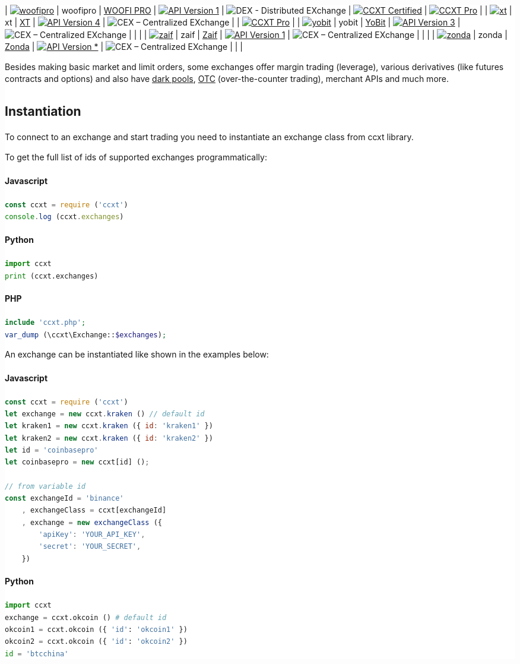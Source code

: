 | [![woofipro](https://github.com/user-attachments/assets/9ba21b8a-a9c7-4770-b7f1-ce3bcbde68c1)](https://dex.woo.org/en/trade?ref=CCXT)                                                         | woofipro              | [WOOFI PRO](https://dex.woo.org/en/trade?ref=CCXT)                                           | [![API Version 1](https://img.shields.io/badge/1-lightgray)](https://orderly.network/docs/build-on-evm/building-on-evm)                          | ![DEX - Distributed EXchange](https://img.shields.io/badge/DEX-blue.svg "DEX - Distributed EXchange")  | [![CCXT Certified](https://img.shields.io/badge/CCXT-Certified-green.svg)](https://github.com/ccxt/ccxt/wiki/Certification) | [![CCXT Pro](https://img.shields.io/badge/CCXT-Pro-black)](https://ccxt.pro) |
| [![xt](https://user-images.githubusercontent.com/14319357/232636712-466df2fc-560a-4ca4-aab2-b1d954a58e24.jpg)](https://www.xt.com/en/accounts/register?ref=9PTM9VW)                           | xt                    | [XT](https://www.xt.com/en/accounts/register?ref=9PTM9VW)                                    | [![API Version 4](https://img.shields.io/badge/4-lightgray)](https://doc.xt.com/)                                                                | ![CEX – Centralized EXchange](https://img.shields.io/badge/CEX-green.svg "CEX – Centralized EXchange") |                                                                                                                             | [![CCXT Pro](https://img.shields.io/badge/CCXT-Pro-black)](https://ccxt.pro) |
| [![yobit](https://user-images.githubusercontent.com/1294454/27766910-cdcbfdae-5eea-11e7-9859-03fea873272d.jpg)](https://www.yobit.net)                                                        | yobit                 | [YoBit](https://www.yobit.net)                                                               | [![API Version 3](https://img.shields.io/badge/3-lightgray)](https://www.yobit.net/en/api/)                                                      | ![CEX – Centralized EXchange](https://img.shields.io/badge/CEX-green.svg "CEX – Centralized EXchange") |                                                                                                                             |                                                                              |
| [![zaif](https://user-images.githubusercontent.com/1294454/27766927-39ca2ada-5eeb-11e7-972f-1b4199518ca6.jpg)](https://zaif.jp)                                                               | zaif                  | [Zaif](https://zaif.jp)                                                                      | [![API Version 1](https://img.shields.io/badge/1-lightgray)](https://techbureau-api-document.readthedocs.io/ja/latest/index.html)                | ![CEX – Centralized EXchange](https://img.shields.io/badge/CEX-green.svg "CEX – Centralized EXchange") |                                                                                                                             |                                                                              |
| [![zonda](https://user-images.githubusercontent.com/1294454/159202310-a0e38007-5e7c-4ba9-a32f-c8263a0291fe.jpg)](https://auth.zondaglobal.com/ref/jHlbB4mIkdS1)                               | zonda                 | [Zonda](https://auth.zondaglobal.com/ref/jHlbB4mIkdS1)                                       | [![API Version *](https://img.shields.io/badge/*-lightgray)](https://docs.zondacrypto.exchange/)                                                 | ![CEX – Centralized EXchange](https://img.shields.io/badge/CEX-green.svg "CEX – Centralized EXchange") |                                                                                                                             |                                                                              |

Besides making basic market and limit orders, some exchanges offer margin trading (leverage), various derivatives (like futures contracts and options) and also have [dark pools](https://en.wikipedia.org/wiki/Dark_pool), [OTC](https://en.wikipedia.org/wiki/Over-the-counter_(finance)) (over-the-counter trading), merchant APIs and much more.

## Instantiation

To connect to an exchange and start trading you need to instantiate an exchange class from ccxt library.

To get the full list of ids of supported exchanges programmatically:


#### **Javascript**
```javascript
const ccxt = require ('ccxt')
console.log (ccxt.exchanges)
```
#### **Python**
```python
import ccxt
print (ccxt.exchanges)
```
#### **PHP**
```php
include 'ccxt.php';
var_dump (\ccxt\Exchange::$exchanges);
```


An exchange can be instantiated like shown in the examples below:


#### **Javascript**
```javascript
const ccxt = require ('ccxt')
let exchange = new ccxt.kraken () // default id
let kraken1 = new ccxt.kraken ({ id: 'kraken1' })
let kraken2 = new ccxt.kraken ({ id: 'kraken2' })
let id = 'coinbasepro'
let coinbasepro = new ccxt[id] ();

// from variable id
const exchangeId = 'binance'
    , exchangeClass = ccxt[exchangeId]
    , exchange = new exchangeClass ({
        'apiKey': 'YOUR_API_KEY',
        'secret': 'YOUR_SECRET',
    })
```
#### **Python**
```python
import ccxt
exchange = ccxt.okcoin () # default id
okcoin1 = ccxt.okcoin ({ 'id': 'okcoin1' })
okcoin2 = ccxt.okcoin ({ 'id': 'okcoin2' })
id = 'btcchina'
```